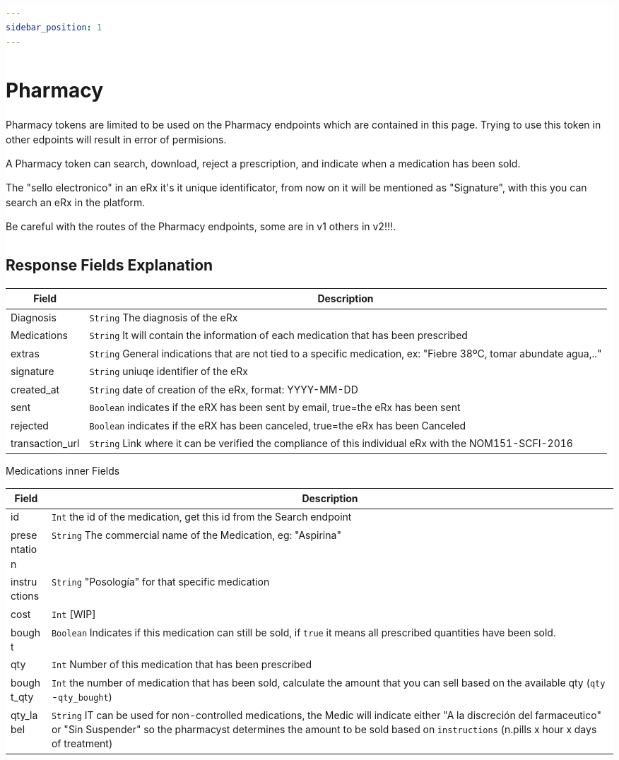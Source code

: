 ```yaml
---
sidebar_position: 1
---
```


# Pharmacy

Pharmacy tokens are limited to be used on the Pharmacy endpoints which are contained in this page. Trying to use this token in other edpoints will result in error of permisions.

A Pharmacy token can search, download, reject a prescription, and indicate when a medication has been sold.

The "sello electronico" in an eRx it's it unique identificator, from now on it will be mentioned as "Signature", with this you can search an eRx in the platform.

Be careful with the routes of the Pharmacy endpoints, some are in v1 others in v2!!!.

## Response Fields Explanation
|Field|Description|
|--|--|
|Diagnosis| `String` The diagnosis of the eRx|
|Medications | `String` It will contain the information of each medication that has been prescribed |
|extras|`String` General indications that are not tied to a specific medication, ex: "Fiebre 38ºC, tomar abundate agua,.."|
|signature|`String` uniuqe identifier of the eRx|
|created_at| `String` date of creation of the eRx, format: YYYY-MM-DD|
|sent|`Boolean` indicates if the eRX has been sent by email, true=the eRx has been sent|
|rejected|`Boolean` indicates if the eRX has been canceled, true=the eRx has been Canceled|
|transaction_url| `String` Link where it can be verified the compliance of this individual eRx with the NOM151-SCFI-2016 |


Medications inner Fields

|Field|	Description|
|--|--|
|id|`Int` the id of the medication, get this id from the Search endpoint|
|presentation| `String` The commercial name of the Medication, eg: "Aspirina"|
|instructions| `String` "Posología" for that specific medication|
|cost| `Int` [WIP]|
|bought| `Boolean` Indicates if this medication can still be sold, if `true` it means all prescribed quantities have been sold.|
|qty|`Int` Number of this medication that has been prescribed|
|bought_qty|`Int` the number of medication that has been sold, calculate the amount that you can sell based on the available qty (`qty`-`qty_bought`)|
|qty_label| `String` IT can be used for non-controlled medications, the Medic will indicate either "A la discreción del farmaceutico" or "Sin Suspender" so the pharmacyst determines the amount to be sold based on `instructions` (n.pills x hour x days of treatment) |

